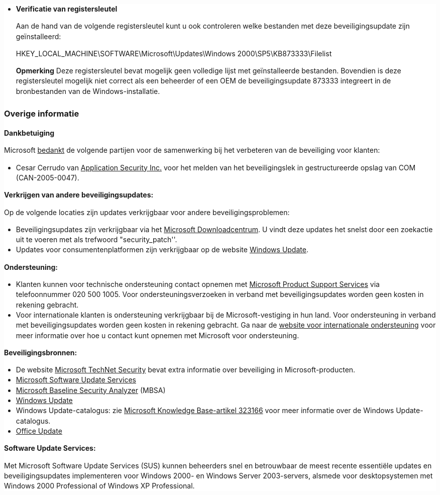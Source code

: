-   **Verificatie van registersleutel**

    Aan de hand van de volgende registersleutel kunt u ook controleren welke bestanden met deze beveiligingsupdate zijn geïnstalleerd:

    HKEY\_LOCAL\_MACHINE\\SOFTWARE\\Microsoft\\Updates\\Windows 2000\\SP5\\KB873333\\Filelist

    **Opmerking** Deze registersleutel bevat mogelijk geen volledige lijst met geïnstalleerde bestanden. Bovendien is deze registersleutel mogelijk niet correct als een beheerder of een OEM de beveiligingsupdate 873333 integreert in de bronbestanden van de Windows-installatie.

### Overige informatie

**Dankbetuiging**

Microsoft [bedankt](http://go.microsoft.com/fwlink/?linkid=21127) de volgende partijen voor de samenwerking bij het verbeteren van de beveiliging voor klanten:

-   Cesar Cerrudo van [Application Security Inc.](http://www.appsecinc.com) voor het melden van het beveiligingslek in gestructureerde opslag van COM (CAN-2005-0047).

**Verkrijgen van andere beveiligingsupdates:**

Op de volgende locaties zijn updates verkrijgbaar voor andere beveiligingsproblemen:

-   Beveiligingsupdates zijn verkrijgbaar via het [Microsoft Downloadcentrum](http://go.microsoft.com/fwlink/?linkid=21129). U vindt deze updates het snelst door een zoekactie uit te voeren met als trefwoord "security\_patch''.
-   Updates voor consumentenplatformen zijn verkrijgbaar op de website [Windows Update](http://go.microsoft.com/fwlink/?linkid=21130).

**Ondersteuning:**

-   Klanten kunnen voor technische ondersteuning contact opnemen met [Microsoft Product Support Services](http://support.microsoft.com/?ln=nl) via telefoonnummer 020 500 1005. Voor ondersteuningsverzoeken in verband met beveiligingsupdates worden geen kosten in rekening gebracht.
-   Voor internationale klanten is ondersteuning verkrijgbaar bij de Microsoft-vestiging in hun land. Voor ondersteuning in verband met beveiligingsupdates worden geen kosten in rekening gebracht. Ga naar de [website voor internationale ondersteuning](http://go.microsoft.com/fwlink/?linkid=21155) voor meer informatie over hoe u contact kunt opnemen met Microsoft voor ondersteuning.

**Beveiligingsbronnen:**

-   De website [Microsoft TechNet Security](http://go.microsoft.com/fwlink/?linkid=21132) bevat extra informatie over beveiliging in Microsoft-producten.
-   [Microsoft Software Update Services](http://go.microsoft.com/fwlink/?linkid=21133)
-   [Microsoft Baseline Security Analyzer](http://go.microsoft.com/fwlink/?linkid=21134) (MBSA)
-   [Windows Update](http://go.microsoft.com/fwlink/?linkid=21130)
-   Windows Update-catalogus: zie [Microsoft Knowledge Base-artikel 323166](http://support.microsoft.com/kb/323166) voor meer informatie over de Windows Update-catalogus.
-   [Office Update](http://go.microsoft.com/fwlink/?linkid=21135)

**Software Update Services:**

Met Microsoft Software Update Services (SUS) kunnen beheerders snel en betrouwbaar de meest recente essentiële updates en beveiligingsupdates implementeren voor Windows 2000- en Windows Server 2003-servers, alsmede voor desktopsystemen met Windows 2000 Professional of Windows XP Professional.
